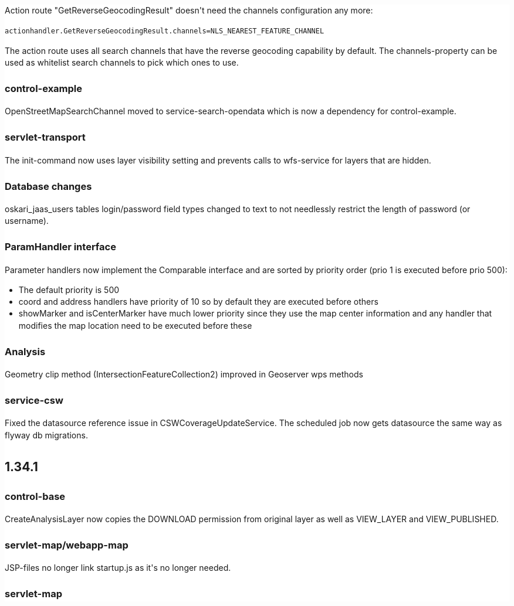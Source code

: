 Action route "GetReverseGeocodingResult" doesn't need the channels configuration any more:

    actionhandler.GetReverseGeocodingResult.channels=NLS_NEAREST_FEATURE_CHANNEL

The action route uses all search channels that have the reverse geocoding capability by default.
The channels-property can be used as whitelist search channels to pick which ones to use.

### control-example

OpenStreetMapSearchChannel moved to service-search-opendata which is now a dependency for control-example.

### servlet-transport

The init-command now uses layer visibility setting and prevents calls to wfs-service for layers that are hidden.

### Database changes

oskari_jaas_users tables login/password field types changed to text to not needlessly restrict the length of password (or username).

### ParamHandler interface

Parameter handlers now implement the Comparable interface and are sorted by priority order (prio 1 is executed before prio 500):
- The default priority is 500
- coord and address handlers have priority of 10 so by default they are executed before others
- showMarker and isCenterMarker have much lower priority since they use the map center information
 and any handler that modifies the map location need to be executed before these

### Analysis

Geometry clip method (IntersectionFeatureCollection2) improved in Geoserver wps methods

### service-csw

Fixed the datasource reference issue in CSWCoverageUpdateService. The scheduled job now gets datasource the same way as
 flyway db migrations.

## 1.34.1

### control-base

CreateAnalysisLayer now copies the DOWNLOAD permission from original layer as well as VIEW_LAYER and VIEW_PUBLISHED.

### servlet-map/webapp-map

JSP-files no longer link startup.js as it's no longer needed.

### servlet-map

